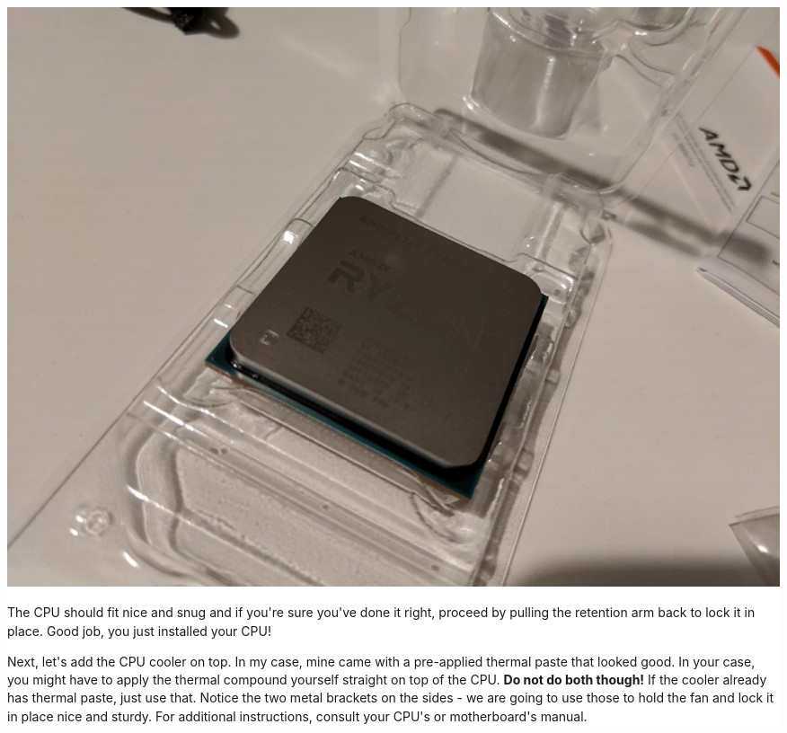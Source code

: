 ![Ryzen 7 3800X CPU](how-to-build-a-computer-10.jpg)

The CPU should fit nice and snug and if you're sure you've done it right, proceed by pulling the retention arm back to lock it in place. Good job, you just installed your CPU!

Next, let's add the CPU cooler on top. In my case, mine came with a pre-applied thermal paste that looked good. In your case, you might have to apply the thermal compound yourself straight on top of the CPU. **Do not do both though!** If the cooler already has thermal paste, just use that. Notice the two metal brackets on the sides - we are going to use those to hold the fan and lock it in place nice and sturdy. For additional instructions, consult your CPU's or motherboard's manual.
